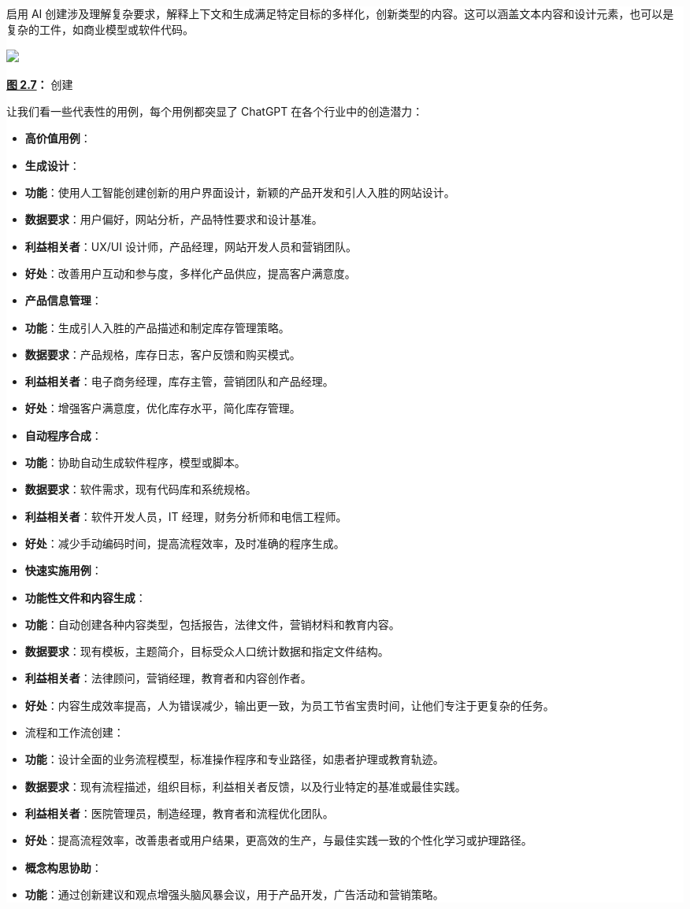 启用 AI 创建涉及理解复杂要求，解释上下文和生成满足特定目标的多样化，创新类型的内容。这可以涵盖文本内容和设计元素，也可以是复杂的工件，如商业模型或软件代码。

![](images/Figure-2.7.jpg)

**[图 2.7](#fig2_7)：** 创建

让我们看一些代表性的用例，每个用例都突显了 ChatGPT 在各个行业中的创造潜力：

+   **高价值用例**：

+   **生成设计**：

+   **功能**：使用人工智能创建创新的用户界面设计，新颖的产品开发和引人入胜的网站设计。

+   **数据要求**：用户偏好，网站分析，产品特性要求和设计基准。

+   **利益相关者**：UX/UI 设计师，产品经理，网站开发人员和营销团队。

+   **好处**：改善用户互动和参与度，多样化产品供应，提高客户满意度。

+   **产品信息管理**：

+   **功能**：生成引人入胜的产品描述和制定库存管理策略。

+   **数据要求**：产品规格，库存日志，客户反馈和购买模式。

+   **利益相关者**：电子商务经理，库存主管，营销团队和产品经理。

+   **好处**：增强客户满意度，优化库存水平，简化库存管理。

+   **自动程序合成**：

+   **功能**：协助自动生成软件程序，模型或脚本。

+   **数据要求**：软件需求，现有代码库和系统规格。

+   **利益相关者**：软件开发人员，IT 经理，财务分析师和电信工程师。

+   **好处**：减少手动编码时间，提高流程效率，及时准确的程序生成。

+   **快速实施用例**：

+   **功能性文件和内容生成**：

+   **功能**：自动创建各种内容类型，包括报告，法律文件，营销材料和教育内容。

+   **数据要求**：现有模板，主题简介，目标受众人口统计数据和指定文件结构。

+   **利益相关者**：法律顾问，营销经理，教育者和内容创作者。

+   **好处**：内容生成效率提高，人为错误减少，输出更一致，为员工节省宝贵时间，让他们专注于更复杂的任务。

+   流程和工作流创建：

+   **功能**：设计全面的业务流程模型，标准操作程序和专业路径，如患者护理或教育轨迹。

+   **数据要求**：现有流程描述，组织目标，利益相关者反馈，以及行业特定的基准或最佳实践。

+   **利益相关者**：医院管理员，制造经理，教育者和流程优化团队。

+   **好处**：提高流程效率，改善患者或用户结果，更高效的生产，与最佳实践一致的个性化学习或护理路径。

+   **概念构思协助**：

+   **功能**：通过创新建议和观点增强头脑风暴会议，用于产品开发，广告活动和营销策略。
